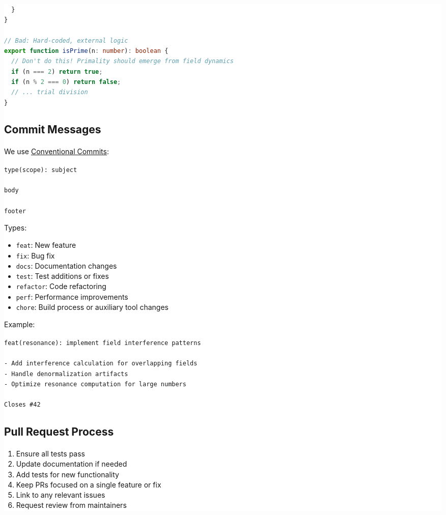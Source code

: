 ```typescript
  }
}

// Bad: Hard-coded, external logic
export function isPrime(n: number): boolean {
  // Don't do this! Primality should emerge from field dynamics
  if (n === 2) return true;
  if (n % 2 === 0) return false;
  // ... trial division
}
```

## Commit Messages

We use [Conventional Commits](https://www.conventionalcommits.org/):

```
type(scope): subject

body

footer
```

Types:
- `feat`: New feature
- `fix`: Bug fix
- `docs`: Documentation changes
- `test`: Test additions or fixes
- `refactor`: Code refactoring
- `perf`: Performance improvements
- `chore`: Build process or auxiliary tool changes

Example:
```
feat(resonance): implement field interference patterns

- Add interference calculation for overlapping fields
- Handle denormalization artifacts
- Optimize resonance computation for large numbers

Closes #42
```

## Pull Request Process

1. Ensure all tests pass
2. Update documentation if needed
3. Add tests for new functionality
4. Keep PRs focused on a single feature or fix
5. Link to any relevant issues
6. Request review from maintainers
